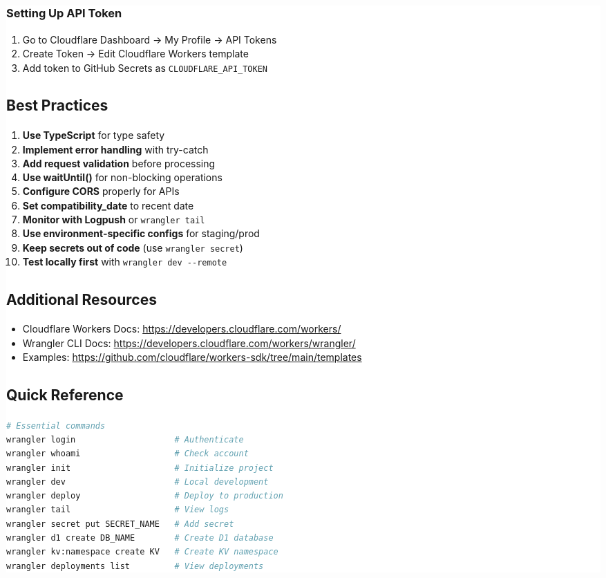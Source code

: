 
### Setting Up API Token

1. Go to Cloudflare Dashboard → My Profile → API Tokens
2. Create Token → Edit Cloudflare Workers template
3. Add token to GitHub Secrets as `CLOUDFLARE_API_TOKEN`

## Best Practices

1. **Use TypeScript** for type safety
2. **Implement error handling** with try-catch
3. **Add request validation** before processing
4. **Use waitUntil()** for non-blocking operations
5. **Configure CORS** properly for APIs
6. **Set compatibility_date** to recent date
7. **Monitor with Logpush** or `wrangler tail`
8. **Use environment-specific configs** for staging/prod
9. **Keep secrets out of code** (use `wrangler secret`)
10. **Test locally first** with `wrangler dev --remote`

## Additional Resources

- Cloudflare Workers Docs: https://developers.cloudflare.com/workers/
- Wrangler CLI Docs: https://developers.cloudflare.com/workers/wrangler/
- Examples: https://github.com/cloudflare/workers-sdk/tree/main/templates

## Quick Reference

```bash
# Essential commands
wrangler login                    # Authenticate
wrangler whoami                   # Check account
wrangler init                     # Initialize project
wrangler dev                      # Local development
wrangler deploy                   # Deploy to production
wrangler tail                     # View logs
wrangler secret put SECRET_NAME   # Add secret
wrangler d1 create DB_NAME        # Create D1 database
wrangler kv:namespace create KV   # Create KV namespace
wrangler deployments list         # View deployments
```
